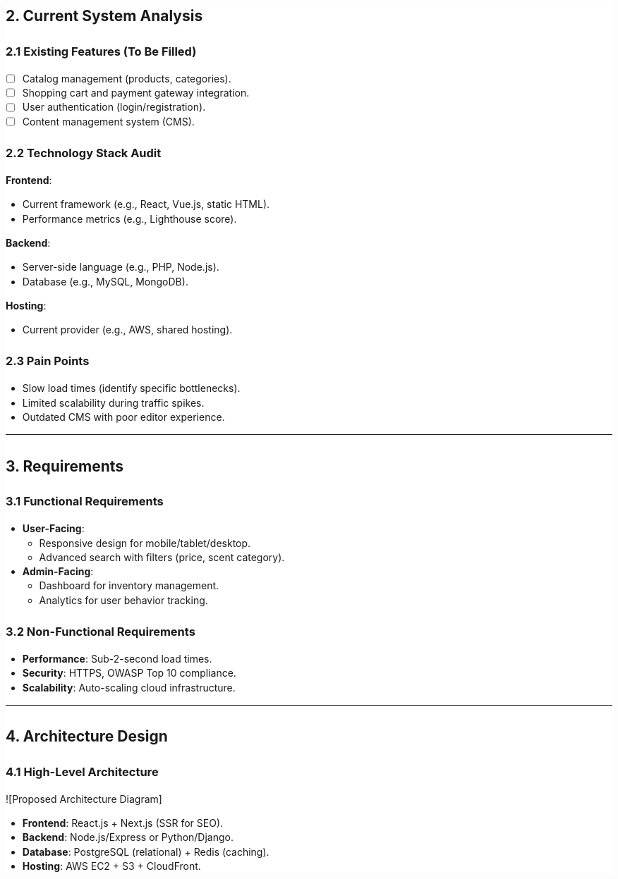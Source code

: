 
## **2. Current System Analysis**  
### **2.1 Existing Features (To Be Filled)**  
- [ ] Catalog management (products, categories).  
- [ ] Shopping cart and payment gateway integration.  
- [ ] User authentication (login/registration).  
- [ ] Content management system (CMS).  

### **2.2 Technology Stack Audit**  
**Frontend**:  
- Current framework (e.g., React, Vue.js, static HTML).  
- Performance metrics (e.g., Lighthouse score).  

**Backend**:  
- Server-side language (e.g., PHP, Node.js).  
- Database (e.g., MySQL, MongoDB).  

**Hosting**:  
- Current provider (e.g., AWS, shared hosting).  

### **2.3 Pain Points**  
- Slow load times (identify specific bottlenecks).  
- Limited scalability during traffic spikes.  
- Outdated CMS with poor editor experience.  

---

## **3. Requirements**  
### **3.1 Functional Requirements**  
- **User-Facing**:  
  - Responsive design for mobile/tablet/desktop.  
  - Advanced search with filters (price, scent category).  
- **Admin-Facing**:  
  - Dashboard for inventory management.  
  - Analytics for user behavior tracking.  

### **3.2 Non-Functional Requirements**  
- **Performance**: Sub-2-second load times.  
- **Security**: HTTPS, OWASP Top 10 compliance.  
- **Scalability**: Auto-scaling cloud infrastructure.  

---

## **4. Architecture Design**  
### **4.1 High-Level Architecture**  
![Proposed Architecture Diagram]  
- **Frontend**: React.js + Next.js (SSR for SEO).  
- **Backend**: Node.js/Express or Python/Django.  
- **Database**: PostgreSQL (relational) + Redis (caching).  
- **Hosting**: AWS EC2 + S3 + CloudFront.  
